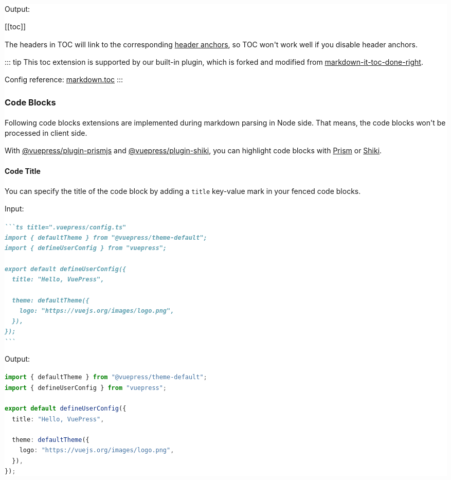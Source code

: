 Output:

[[toc]]

The headers in TOC will link to the corresponding [header anchors](#header-anchors), so TOC won't work well if you disable header anchors.

::: tip
This toc extension is supported by our built-in plugin, which is forked and modified from [markdown-it-toc-done-right](https://github.com/nagaozen/markdown-it-toc-done-right).

Config reference: [markdown.toc](https://vuejs.press/reference/config.html#markdown-toc)
:::

### Code Blocks

Following code blocks extensions are implemented during markdown parsing in Node side. That means, the code blocks won't be processed in client side.

With [@vuepress/plugin-prismjs][prismjs] and [@vuepress/plugin-shiki][shiki], you can highlight code blocks with [Prism](https://prismjs.com/) or [Shiki](https://shiki.style/).

#### Code Title

You can specify the title of the code block by adding a `title` key-value mark in your fenced code blocks.

Input:

````md
```ts title=".vuepress/config.ts"
import { defaultTheme } from "@vuepress/theme-default";
import { defineUserConfig } from "vuepress";

export default defineUserConfig({
  title: "Hello, VuePress",

  theme: defaultTheme({
    logo: "https://vuejs.org/images/logo.png",
  }),
});
```
````

Output:

```ts title=".vuepress/config.ts"
import { defaultTheme } from "@vuepress/theme-default";
import { defineUserConfig } from "vuepress";

export default defineUserConfig({
  title: "Hello, VuePress",

  theme: defaultTheme({
    logo: "https://vuejs.org/images/logo.png",
  }),
});
```


[prismjs]: https://ecosystem.vuejs.press/plugins/markdown/prismjs.html
[shiki]: https://ecosystem.vuejs.press/plugins/markdown/shiki.html